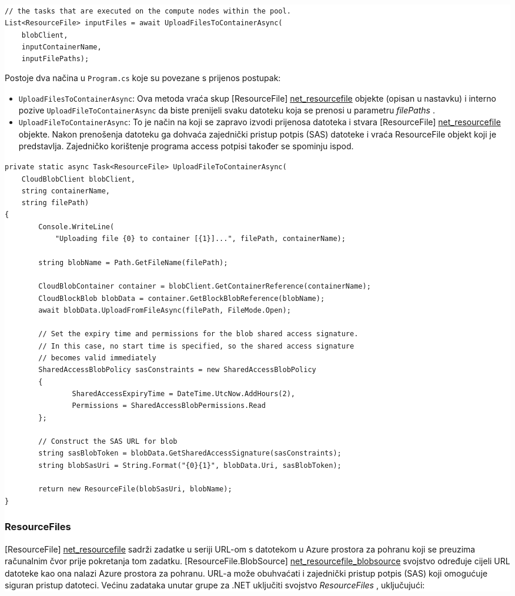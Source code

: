 ```
// the tasks that are executed on the compute nodes within the pool.
List<ResourceFile> inputFiles = await UploadFilesToContainerAsync(
    blobClient,
    inputContainerName,
    inputFilePaths);
```

Postoje dva načina u `Program.cs` koje su povezane s prijenos postupak:

- `UploadFilesToContainerAsync`: Ova metoda vraća skup [ResourceFile] [ net_resourcefile] objekte (opisan u nastavku) i interno pozive `UploadFileToContainerAsync` da biste prenijeli svaku datoteku koja se prenosi u parametru *filePaths* .
- `UploadFileToContainerAsync`: To je način na koji se zapravo izvodi prijenosa datoteka i stvara [ResourceFile] [ net_resourcefile] objekte. Nakon prenošenja datoteku ga dohvaća zajednički pristup potpis (SAS) datoteke i vraća ResourceFile objekt koji je predstavlja. Zajedničko korištenje programa access potpisi također se spominju ispod.

```
private static async Task<ResourceFile> UploadFileToContainerAsync(
    CloudBlobClient blobClient,
    string containerName,
    string filePath)
{
        Console.WriteLine(
            "Uploading file {0} to container [{1}]...", filePath, containerName);

        string blobName = Path.GetFileName(filePath);

        CloudBlobContainer container = blobClient.GetContainerReference(containerName);
        CloudBlockBlob blobData = container.GetBlockBlobReference(blobName);
        await blobData.UploadFromFileAsync(filePath, FileMode.Open);

        // Set the expiry time and permissions for the blob shared access signature.
        // In this case, no start time is specified, so the shared access signature
        // becomes valid immediately
        SharedAccessBlobPolicy sasConstraints = new SharedAccessBlobPolicy
        {
                SharedAccessExpiryTime = DateTime.UtcNow.AddHours(2),
                Permissions = SharedAccessBlobPermissions.Read
        };

        // Construct the SAS URL for blob
        string sasBlobToken = blobData.GetSharedAccessSignature(sasConstraints);
        string blobSasUri = String.Format("{0}{1}", blobData.Uri, sasBlobToken);

        return new ResourceFile(blobSasUri, blobName);
}
```

### <a name="resourcefiles"></a>ResourceFiles

[ResourceFile] [ net_resourcefile] sadrži zadatke u seriji URL-om s datotekom u Azure prostora za pohranu koji se preuzima računalnim čvor prije pokretanja tom zadatku. [ResourceFile.BlobSource] [ net_resourcefile_blobsource] svojstvo određuje cijeli URL datoteke kao ona nalazi Azure prostora za pohranu. URL-a može obuhvaćati i zajednički pristup potpis (SAS) koji omogućuje siguran pristup datoteci. Većinu zadataka unutar grupe za .NET uključiti svojstvo *ResourceFiles* , uključujući:


[azure_batch]: https://azure.microsoft.com/services/batch/
[azure_free_account]: https://azure.microsoft.com/free/
[azure_portal]: https://portal.azure.com
[batch_learning_path]: https://azure.microsoft.com/documentation/learning-paths/batch/
[github_batchexplorer]: https://github.com/Azure/azure-batch-samples/tree/master/CSharp/BatchExplorer
[github_dotnettutorial]: https://github.com/Azure/azure-batch-samples/tree/master/CSharp/ArticleProjects/DotNetTutorial
[github_samples]: https://github.com/Azure/azure-batch-samples
[github_samples_common]: https://github.com/Azure/azure-batch-samples/tree/master/CSharp/Common
[github_samples_zip]: https://github.com/Azure/azure-batch-samples/archive/master.zip
[github_topnwords]: https://github.com/Azure/azure-batch-samples/tree/master/CSharp/TopNWords
[net_api]: http://msdn.microsoft.com/library/azure/mt348682.aspx
[net_api_storage]: https://msdn.microsoft.com/library/azure/mt347887.aspx
[net_batchclient]: https://msdn.microsoft.com/library/azure/microsoft.azure.batch.batchclient.aspx
[net_cloudblobclient]: https://msdn.microsoft.com/library/microsoft.windowsazure.storage.blob.cloudblobclient.aspx
[net_cloudblobcontainer]: https://msdn.microsoft.com/library/microsoft.windowsazure.storage.blob.cloudblobcontainer.aspx
[net_cloudstorageaccount]: https://msdn.microsoft.com/library/azure/microsoft.windowsazure.storage.cloudstorageaccount.aspx
[net_cloudserviceconfiguration]: https://msdn.microsoft.com/library/azure/microsoft.azure.batch.cloudserviceconfiguration.aspx
[net_container_delete]: https://msdn.microsoft.com/library/microsoft.windowsazure.storage.blob.cloudblobcontainer.deleteifexistsasync.aspx
[net_job]: https://msdn.microsoft.com/library/azure/microsoft.azure.batch.cloudjob.aspx
[net_job_poolinfo]: https://msdn.microsoft.com/library/azure/microsoft.azure.batch.protocol.models.cloudjob.poolinformation.aspx
[net_joboperations]: https://msdn.microsoft.com/library/azure/microsoft.azure.batch.batchclient.joboperations
[net_joboperations_terminatejob]: https://msdn.microsoft.com/library/azure/microsoft.azure.batch.joboperations.terminatejobasync.aspx
[net_jobpreptask]: https://msdn.microsoft.com/library/azure/microsoft.azure.batch.cloudjob.jobpreparationtask.aspx
[net_jobreltask]: https://msdn.microsoft.com/library/azure/microsoft.azure.batch.cloudjob.jobreleasetask.aspx
[net_node]: https://msdn.microsoft.com/library/azure/microsoft.azure.batch.computenode.aspx
[net_odatadetaillevel]: https://msdn.microsoft.com/library/azure/microsoft.azure.batch.odatadetaillevel.aspx
[net_pool]: https://msdn.microsoft.com/library/azure/microsoft.azure.batch.cloudpool.aspx
[net_pool_create]: https://msdn.microsoft.com/library/azure/microsoft.azure.batch.pooloperations.createpool.aspx
[net_pool_starttask]: https://msdn.microsoft.com/library/azure/microsoft.azure.batch.cloudpool.starttask.aspx
[net_pooloperations]: https://msdn.microsoft.com/library/azure/microsoft.azure.batch.batchclient.pooloperations
[net_resourcefile]: https://msdn.microsoft.com/library/azure/microsoft.azure.batch.resourcefile.aspx
[net_resourcefile_blobsource]: https://msdn.microsoft.com/library/azure/microsoft.azure.batch.resourcefile.blobsource.aspx
[net_sas_blob]: https://msdn.microsoft.com/library/azure/microsoft.windowsazure.storage.blob.cloudblob.getsharedaccesssignature.aspx
[net_sas_container]: https://msdn.microsoft.com/library/azure/microsoft.windowsazure.storage.blob.cloudblobcontainer.getsharedaccesssignature.aspx
[net_starttask]: https://msdn.microsoft.com/library/azure/microsoft.azure.batch.starttask.aspx
[net_starttask_resourcefiles]: https://msdn.microsoft.com/library/azure/microsoft.azure.batch.starttask.resourcefiles.aspx
[net_task]: https://msdn.microsoft.com/library/azure/microsoft.azure.batch.cloudtask.aspx
[net_task_resourcefiles]: https://msdn.microsoft.com/library/azure/microsoft.azure.batch.cloudtask.resourcefiles.aspx
[net_taskstate]: https://msdn.microsoft.com/library/azure/microsoft.azure.batch.common.taskstate.aspx
[net_taskstatemonitor]: https://msdn.microsoft.com/library/azure/microsoft.azure.batch.taskstatemonitor.aspx
[net_thread_sleep]: https://msdn.microsoft.com/library/274eh01d(v=vs.110).aspx
[net_virtualmachineconfiguration]: https://msdn.microsoft.com/library/azure/microsoft.azure.batch.virtualmachineconfiguration.aspx
[nuget_packagemgr]: https://docs.nuget.org/consume/installing-nuget
[nuget_restore]: https://docs.nuget.org/consume/package-restore/msbuild-integrated#enabling-package-restore-during-build
[storage_explorers]: http://storageexplorer.com/
[visual_studio]: https://www.visualstudio.com/products/vs-2015-product-editions
[1]: ./media/batch-dotnet-get-started/batch_workflow_01_sm.png "Stvaranje spremnika u prostor za pohranu za Azure"
[2]: ./media/batch-dotnet-get-started/batch_workflow_02_sm.png "Prijenos aplikacije zadatka i unos (podaci) datoteke spremnika"
[3]: ./media/batch-dotnet-get-started/batch_workflow_03_sm.png "Stvaranje grupe za grupu"
[4]: ./media/batch-dotnet-get-started/batch_workflow_04_sm.png "Stvaranje obrade"
[5]: ./media/batch-dotnet-get-started/batch_workflow_05_sm.png "Dodavanje zadataka posla"
[6]: ./media/batch-dotnet-get-started/batch_workflow_06_sm.png "Praćenje zadataka"
[7]: ./media/batch-dotnet-get-started/batch_workflow_07_sm.png "Preuzimanje zadatka Izlaz iz spremišta"
[8]: ./media/batch-dotnet-get-started/batch_workflow_sm.png "Obradu rješenja tijeka rada (cijeli dijagram)"
[9]: ./media/batch-dotnet-get-started/credentials_batch_sm.png "Vjerodajnice za obradu portalu"
[10]: ./media/batch-dotnet-get-started/credentials_storage_sm.png "Vjerodajnice za pohranu na portalu"
[11]: ./media/batch-dotnet-get-started/batch_workflow_minimal_sm.png "Obradu rješenja tijeka rada (minimalnog dijagram)"